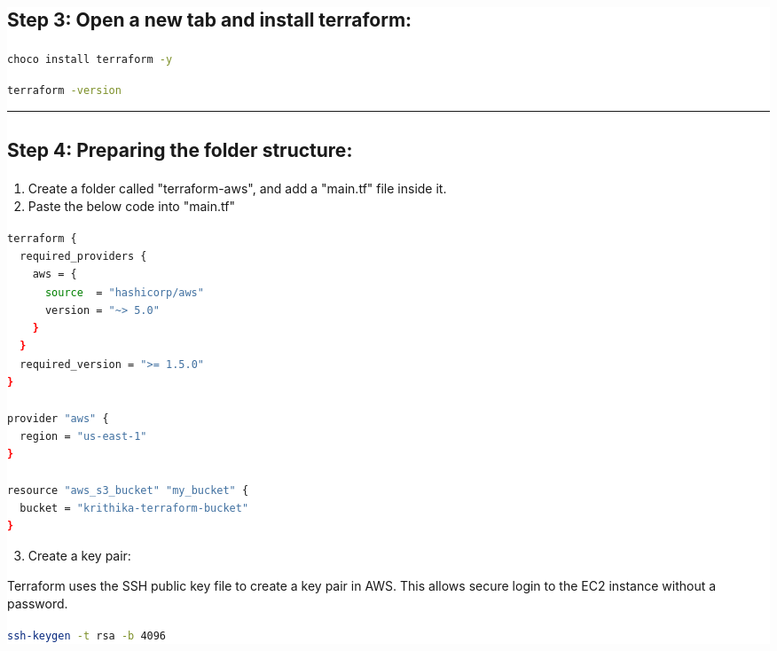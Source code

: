 ## Step 3: Open a new tab and install terraform: 

```bash 
choco install terraform -y
```

```bash 
terraform -version
```
---

## Step 4: Preparing the folder structure:

1) Create a folder called "terraform-aws", and add a "main.tf" file inside it.  
2) Paste the below code into "main.tf"
   
```bash
terraform {
  required_providers {
    aws = {
      source  = "hashicorp/aws"
      version = "~> 5.0"
    }
  }
  required_version = ">= 1.5.0"
}

provider "aws" {
  region = "us-east-1"
}

resource "aws_s3_bucket" "my_bucket" {
  bucket = "krithika-terraform-bucket" 
}
```

3) Create a key pair: 

Terraform uses the SSH public key file to create a key pair in AWS. This allows secure login to the EC2 instance without a password.

```bash 
ssh-keygen -t rsa -b 4096
```